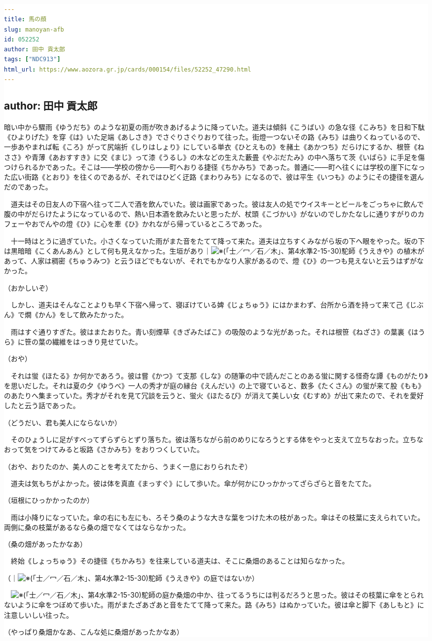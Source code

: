 ```yaml
---
title: 馬の顔
slug: manoyan-afb
id: 052252
author: 田中 貢太郎
tags: ["NDC913"]
html_url: https://www.aozora.gr.jp/cards/000154/files/52252_47290.html
---
```


## author: 田中 貢太郎

暗い中から驟雨《ゆうだち》のような初夏の雨が吹きあげるように降っていた。道夫は傾斜《こうばい》の急な径《こみち》を日和下駄《ひよりげた》を穿《は》いた足端《あしさき》でさぐりさぐりおりて往った。街燈一つないその路《みち》は曲りくねっているので、一歩あやまれば転《ころ》がって尻端折《しりはしょり》にしている単衣《ひとえもの》を赭土《あかつち》だらけにするか、根笹《ねささ》や青薄《あおすすき》に交《まじ》って漆《うるし》の木などの生えた藪畳《やぶだたみ》の中へ落ちて茨《いばら》に手足を傷つけられるかであった。そこは――学校の傍から――町へおりる捷径《ちかみち》であった。普通に――町へ往くには学校の崖下になった広い街路《とおり》を往くのであるが、それではひどく迂路《まわりみち》になるので、彼は平生《いつも》のようにその捷径を選んだのであった。

　道夫はその日友人の下宿へ往って二人で酒を飲んでいた。彼は画家であった。彼は友人の処でウイスキーとビールをごっちゃに飲んで腹の中がだらけたようになっているので、熱い日本酒を飲みたいと思ったが、杖頭《こづかい》がないのでしかたなしに通りすがりのカフェーやおでんやの燈《ひ》に心を牽《ひ》かれながら帰っているところであった。

　十一時はとうに過ぎていた。小さくなっていた雨がまた音をたてて降って来た。道夫は立ちすくみながら坂の下へ眼をやった。坂の下は黒暗暗《こくあんあん》として何も見えなかった。生垣があり｜![※(「士／冖／石／木」、第4水準2-15-30)](https://www.aozora.gr.jp/cards/000154/files/../../../gaiji/2-15/2-15-30.png)駝師《うえきや》の植木があって、人家は稠密《ちゅうみつ》と云うほどでもないが、それでもかなり人家があるので、燈《ひ》の一つも見えないと云うはずがなかった。

（おかしいぞ）

　しかし、道夫はそんなことよりも早く下宿へ帰って、寝ぼけている婢《じょちゅう》にはかまわず、台所から酒を持って来て己《じぶん》で燗《かん》をして飲みたかった。

　雨はすぐ通りすぎた。彼はまたおりた。青い刻煙草《きざみたばこ》の吸殻のような光があった。それは根笹《ねざさ》の葉裏《はうら》に笹の葉の繊維をはっきり見せていた。

（おや）

　それは蛍《ほたる》か何かであろう。彼は嘗《かつ》て支那《しな》の随筆の中で読んだことのある蛍に関する怪奇な譚《ものがたり》を思いだした。それは夏の夕《ゆうべ》一人の秀才が庭の縁台《えんだい》の上で寝ていると、数多《たくさん》の蛍が来て股《もも》のあたりへ集まっていた。秀才がそれを見て冗談を云うと、蛍火《ほたるび》が消えて美しい女《むすめ》が出て来たので、それを愛好したと云う話であった。

（どうだい、君も美人にならないか）

　そのひょうしに足がすべってずらずらとずり落ちた。彼は落ちながら前のめりになろうとする体をやっと支えて立ちなおった。立ちなおって気をつけてみると坂路《さかみち》をおりつくしていた。

（おや、おりたのか、美人のことを考えてたから、うまく一息におりられたぞ）

　道夫は気もちがよかった。彼は体を真直《まっすぐ》にして歩いた。傘が何かにひっかかってざらざらと音をたてた。

（垣根にひっかかったのか）

　雨は小降りになっていた。傘の右にも左にも、ろそう桑のような大きな葉をつけた木の枝があった。傘はその枝葉に支えられていた。両側に桑の枝葉があるなら桑の畑でなくてはならなかった。

（桑の畑があったかなあ）

　終始《しょっちゅう》その捷径《ちかみち》を往来している道夫は、そこに桑畑のあることは知らなかった。

（｜![※(「士／冖／石／木」、第4水準2-15-30)](https://www.aozora.gr.jp/cards/000154/files/../../../gaiji/2-15/2-15-30.png)駝師《うえきや》の庭ではないか）

　![※(「士／冖／石／木」、第4水準2-15-30)](https://www.aozora.gr.jp/cards/000154/files/../../../gaiji/2-15/2-15-30.png)駝師の庭か桑畑の中か、往ってるうちには判るだろうと思った。彼はその枝葉に傘をとられないように傘をつぼめて歩いた。雨がまたざあざあと音をたてて降って来た。路《みち》はぬかっていた。彼は傘と脚下《あしもと》に注意しいしい往った。

（やっぱり桑畑かなあ、こんな処に桑畑があったかなあ）
